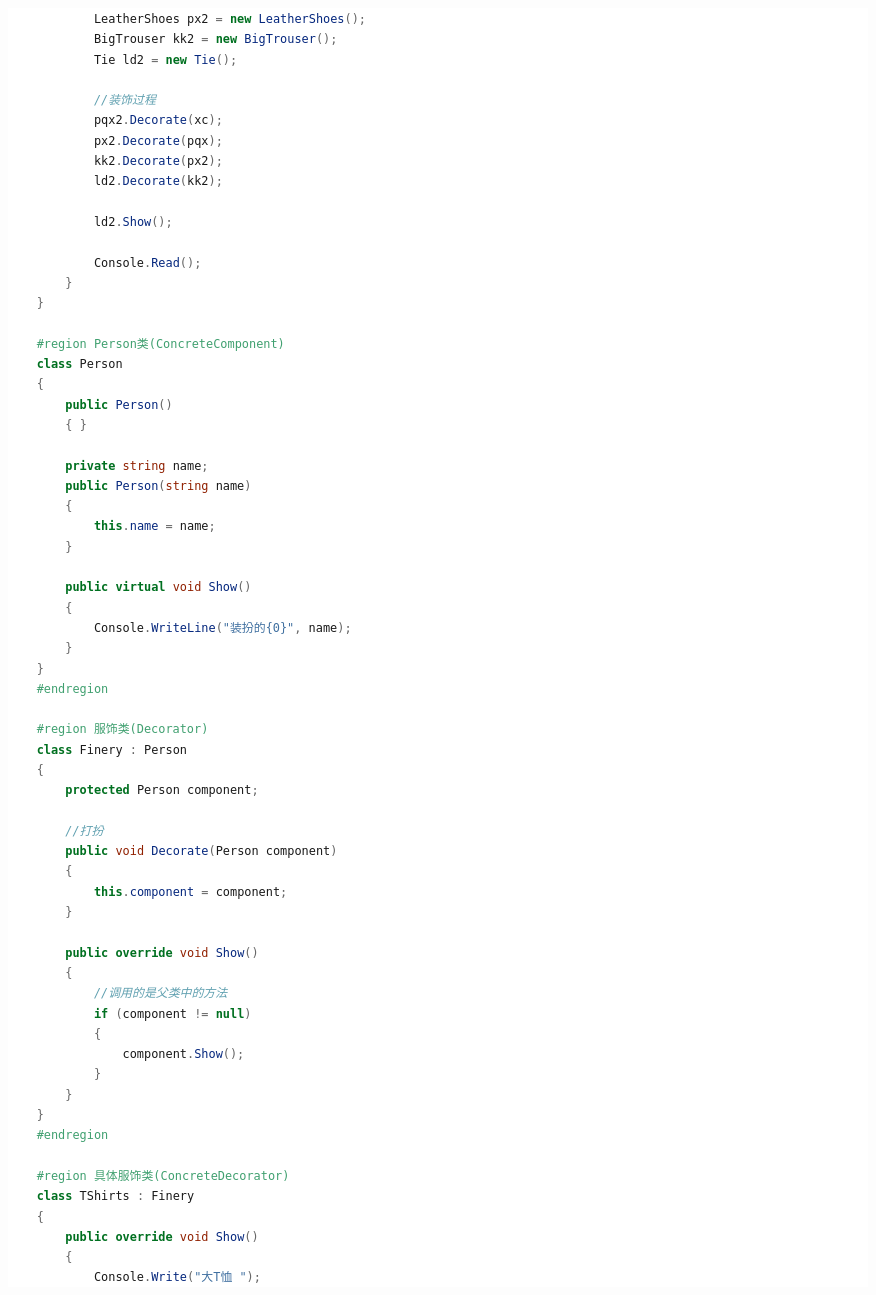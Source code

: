 ```csharp
            LeatherShoes px2 = new LeatherShoes();
            BigTrouser kk2 = new BigTrouser();
            Tie ld2 = new Tie();

            //装饰过程
            pqx2.Decorate(xc);
            px2.Decorate(pqx);
            kk2.Decorate(px2);
            ld2.Decorate(kk2);

            ld2.Show();

            Console.Read();
        }
    }

    #region Person类(ConcreteComponent)
    class Person
    {
        public Person()
        { }

        private string name;
        public Person(string name)
        {
            this.name = name;
        }

        public virtual void Show()
        {
            Console.WriteLine("装扮的{0}", name);
        }
    }
    #endregion
   
    #region 服饰类(Decorator)
    class Finery : Person
    {
        protected Person component;

        //打扮
        public void Decorate(Person component)
        {
            this.component = component;
        }

        public override void Show()
        {
            //调用的是父类中的方法
            if (component != null)
            {
                component.Show();
            }
        }
    }
    #endregion
    
    #region 具体服饰类(ConcreteDecorator)
    class TShirts : Finery
    {
        public override void Show()
        {
            Console.Write("大T恤 ");
```